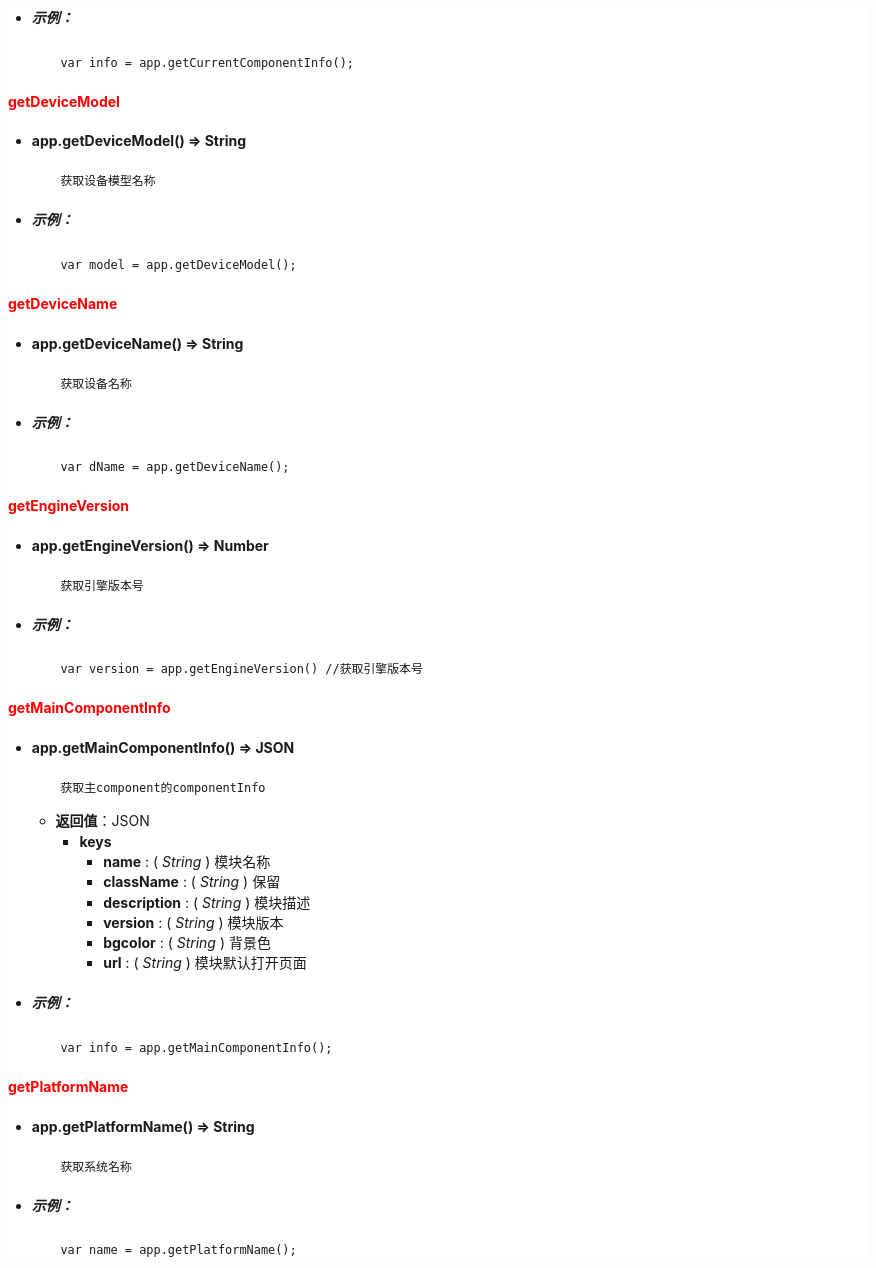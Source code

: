 -	#####	示例：

			var info = app.getCurrentComponentInfo();
	
####	<div id="getDeviceModel" style="color:red">getDeviceModel</div>
-	#### app.getDeviceModel()   ⇒ String 
			获取设备模型名称
	
-	#####	示例：

			var model = app.getDeviceModel();

####	<div id="getDeviceName" style="color:red">getDeviceName</div>
-	#### app.getDeviceName()   ⇒ String 
			获取设备名称
	
-	#####	示例：

			var dName = app.getDeviceName();

####	<div id="getEngineVersion" style="color:red">getEngineVersion</div>
-	#### app.getEngineVersion()   ⇒ Number 
			获取引擎版本号
	
-	#####	示例：

			var version = app.getEngineVersion() //获取引擎版本号

####	<div id="getMainComponentInfo" style="color:red">getMainComponentInfo</div>
-	#### app.getMainComponentInfo()   ⇒ JSON 
			获取主component的componentInfo
	-	**返回值**：JSON
		-	**keys**
			- **name** : ( *String* ) 模块名称
			- **className** : ( *String* ) 保留
			- **description** : ( *String* ) 模块描述
			- **version** : ( *String* ) 模块版本
			- **bgcolor** : ( *String* ) 背景色
			- **url** : ( *String* ) 模块默认打开页面
	
-	#####	示例：

			var info = app.getMainComponentInfo();

####	<div id="getPlatformName" style="color:red">getPlatformName</div>
-	#### app.getPlatformName()   ⇒ String 
			获取系统名称
	
-	#####	示例：

			var name = app.getPlatformName();
